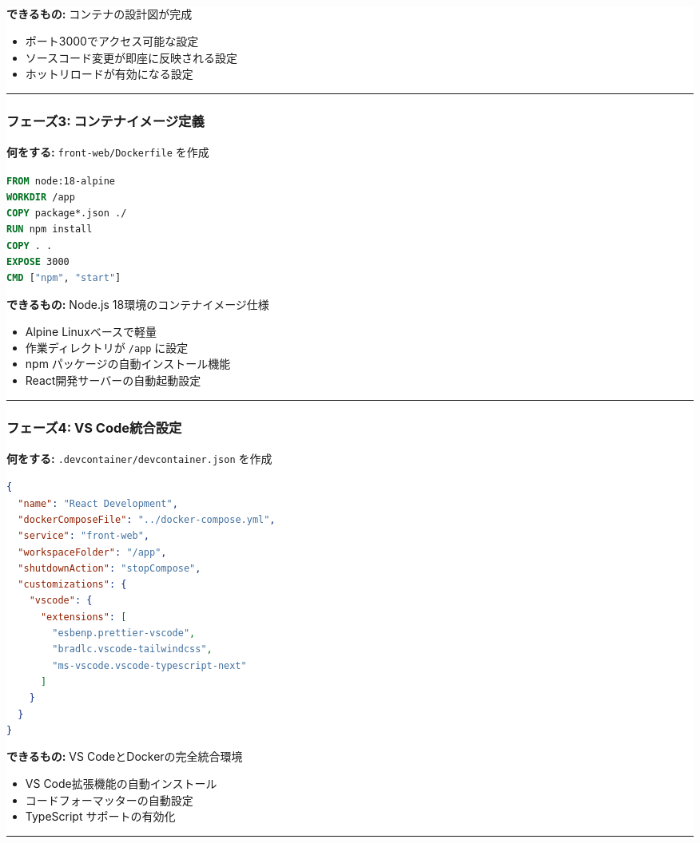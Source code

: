 **できるもの:** コンテナの設計図が完成
- ポート3000でアクセス可能な設定
- ソースコード変更が即座に反映される設定
- ホットリロードが有効になる設定

---

### フェーズ3: コンテナイメージ定義
**何をする:** `front-web/Dockerfile` を作成
```dockerfile
FROM node:18-alpine
WORKDIR /app
COPY package*.json ./
RUN npm install
COPY . .
EXPOSE 3000
CMD ["npm", "start"]
```
**できるもの:** Node.js 18環境のコンテナイメージ仕様
- Alpine Linuxベースで軽量
- 作業ディレクトリが `/app` に設定
- npm パッケージの自動インストール機能
- React開発サーバーの自動起動設定

---

### フェーズ4: VS Code統合設定
**何をする:** `.devcontainer/devcontainer.json` を作成
```json
{
  "name": "React Development",
  "dockerComposeFile": "../docker-compose.yml",
  "service": "front-web",
  "workspaceFolder": "/app",
  "shutdownAction": "stopCompose",
  "customizations": {
    "vscode": {
      "extensions": [
        "esbenp.prettier-vscode",
        "bradlc.vscode-tailwindcss",
        "ms-vscode.vscode-typescript-next"
      ]
    }
  }
}
```
**できるもの:** VS CodeとDockerの完全統合環境
- VS Code拡張機能の自動インストール
- コードフォーマッターの自動設定
- TypeScript サポートの有効化

---
